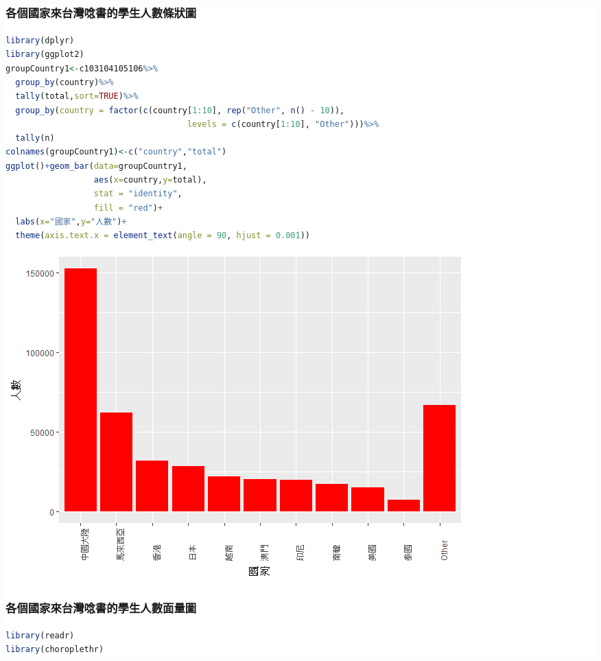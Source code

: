 ### 各個國家來台灣唸書的學生人數條狀圖

``` r
library(dplyr)
library(ggplot2)
groupCountry1<-c103104105106%>%
  group_by(country)%>%
  tally(total,sort=TRUE)%>%
  group_by(country = factor(c(country[1:10], rep("Other", n() - 10)),
                                     levels = c(country[1:10], "Other")))%>%
  tally(n)
colnames(groupCountry1)<-c("country","total")
ggplot()+geom_bar(data=groupCountry1,
                  aes(x=country,y=total),
                  stat = "identity",
                  fill = "red")+
  labs(x="國家",y="人數")+
  theme(axis.text.x = element_text(angle = 90, hjust = 0.001))
```

![](InternationalStudents_files/figure-markdown_github/ToTWNCountryBar-1.png)

### 各個國家來台灣唸書的學生人數面量圖

``` r
library(readr)
library(choroplethr)
```
